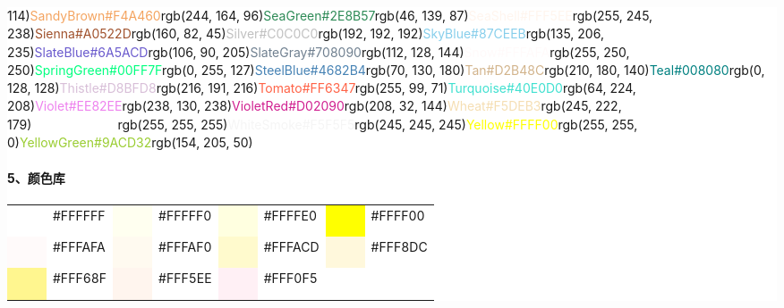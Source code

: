114)</td></tr><tr><td><font color="SandyBrown">SandyBrown</font></td><td><font color="#F4A460">#F4A460</font></td><td bgcolor="#F4A460">rgb(244, 164, 96)</td></tr><tr><td><font color="SeaGreen">SeaGreen</font></td><td><font color="#2E8B57">#2E8B57</font></td><td bgcolor="#2E8B57">rgb(46, 139, 87)</td></tr><tr><td><font color="SeaShell">SeaShell</font></td><td><font color="#FFF5EE">#FFF5EE</font></td><td bgcolor="#FFF5EE">rgb(255, 245, 238)</td></tr><tr><td><font color="Sienna">Sienna</font></td><td><font color="#A0522D">#A0522D</font></td><td bgcolor="#A0522D">rgb(160, 82, 45)</td></tr><tr><td><font color="Silver">Silver</font></td><td><font color="#C0C0C0">#C0C0C0</font></td><td bgcolor="#C0C0C0">rgb(192, 192, 192)</td></tr><tr><td><font color="SkyBlue">SkyBlue</font></td><td><font color="#87CEEB">#87CEEB</font></td><td bgcolor="#87CEEB">rgb(135, 206, 235)</td></tr><tr><td><font color="SlateBlue">SlateBlue</font></td><td><font color="#6A5ACD">#6A5ACD</font></td><td bgcolor="#6A5ACD">rgb(106, 90, 205)</td></tr><tr><td><font color="SlateGray">SlateGray</font></td><td><font color="#708090">#708090</font></td><td bgcolor="#708090">rgb(112, 128, 144)</td></tr><tr><td><font color="Snow">Snow</font></td><td><font color="#FFFAFA">#FFFAFA</font></td><td bgcolor="#FFFAFA">rgb(255, 250, 250)</td></tr><tr><td><font color="SpringGreen">SpringGreen</font></td><td><font color="#00FF7F">#00FF7F</font></td><td bgcolor="#00FF7F">rgb(0, 255, 127)</td></tr><tr><td><font color="SteelBlue">SteelBlue</font></td><td><font color="#4682B4">#4682B4</font></td><td bgcolor="#4682B4">rgb(70, 130, 180)</td></tr><tr><td><font color="Tan">Tan</font></td><td><font color="#D2B48C">#D2B48C</font></td><td bgcolor="#D2B48C">rgb(210, 180, 140)</td></tr><tr><td><font color="Teal">Teal</font></td><td><font color="#008080">#008080</font></td><td bgcolor="#008080">rgb(0, 128, 128)</td></tr><tr><td><font color="Thistle">Thistle</font></td><td><font color="#D8BFD8">#D8BFD8</font></td><td bgcolor="#D8BFD8">rgb(216, 191, 216)</td></tr><tr><td><font color="Tomato">Tomato</font></td><td><font color="#FF6347">#FF6347</font></td><td bgcolor="#FF6347">rgb(255, 99, 71)</td></tr><tr><td><font color="Turquoise">Turquoise</font></td><td><font color="#40E0D0">#40E0D0</font></td><td bgcolor="#40E0D0">rgb(64, 224, 208)</td></tr><tr><td><font color="Violet">Violet</font></td><td><font color="#EE82EE">#EE82EE</font></td><td bgcolor="#EE82EE">rgb(238, 130, 238)</td></tr><tr><td><font color="VioletRed">VioletRed</font></td><td><font color="#D02090">#D02090</font></td><td bgcolor="#D02090">rgb(208, 32, 144)</td></tr><tr><td><font color="Wheat">Wheat</font></td><td><font color="#F5DEB3">#F5DEB3</font></td><td bgcolor="#F5DEB3">rgb(245, 222, 179)</td></tr><tr><td><font color="White">White</font></td><td><font color="#FFFFFF">#FFFFFF</font></td><td bgcolor="#FFFFFF">rgb(255, 255, 255)</td></tr><tr><td><font color="WhiteSmoke">WhiteSmoke</font></td><td><font color="#F5F5F5">#F5F5F5</font></td><td bgcolor="#F5F5F5">rgb(245, 245, 245)</td></tr><tr><td><font color="Yellow">Yellow</font></td><td><font color="#FFFF00">#FFFF00</font></td><td bgcolor="#FFFF00">rgb(255, 255, 0)</td></tr><tr><td><font color="YellowGreen">YellowGreen</font></td><td><font color="#9ACD32">#9ACD32</font></td><td bgcolor="#9ACD32">rgb(154, 205, 50)</td></tr></tbody></table>
#### 5、颜色库

<table>
  <tbody><tr>
    <td width="30" bgcolor="#ffffff" height="30"></td>
    <td>#FFFFFF</td>
    <td width="30" bgcolor="#fffff0" height="30"></td>
    <td>#FFFFF0</td>
    <td width="30" bgcolor="#ffffe0" height="30"></td>
    <td>#FFFFE0</td>
    <td width="30" bgcolor="#ffff00" height="30"></td>
    <td>#FFFF00</td>
  </tr>
  <tr>
    <td width="30" bgcolor="#fffafa" height="30"></td>
    <td>#FFFAFA</td>
    <td width="30" bgcolor="#fffaf0" height="30"></td>
    <td>#FFFAF0</td>
    <td width="30" bgcolor="#fffacd" height="30"></td>
    <td>#FFFACD</td>
    <td width="30" bgcolor="#fff8dc" height="30"></td>
    <td>#FFF8DC</td>
  </tr>
  <tr>
    <td width="30" bgcolor="#fff68f" height="30"></td>
    <td>#FFF68F</td>
    <td width="30" bgcolor="#fff5ee" height="30"></td>
    <td>#FFF5EE</td>
    <td width="30" bgcolor="#fff0f5" height="30"></td>
    <td>#FFF0F5</td>